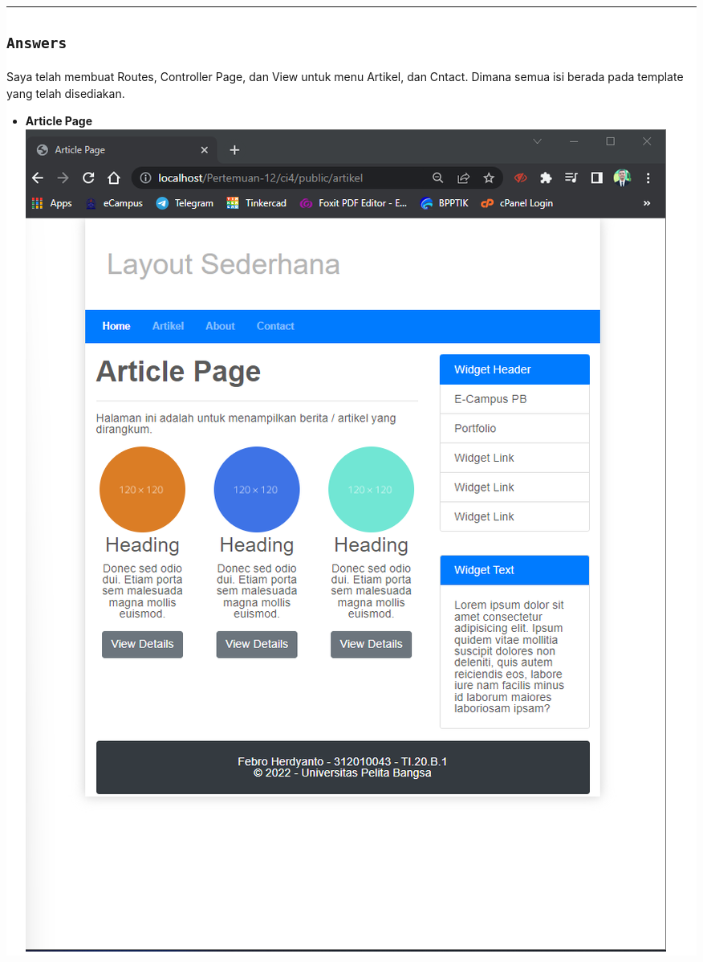 <hr>

## `Answers`

Saya telah membuat Routes, Controller Page, dan View untuk menu Artikel, dan Cntact. Dimana semua isi berada pada template yang telah disediakan.<br>

* **Article Page** <br>
![Image Data - Article Page View on Browser](imgData/LayoutArticle.png)
